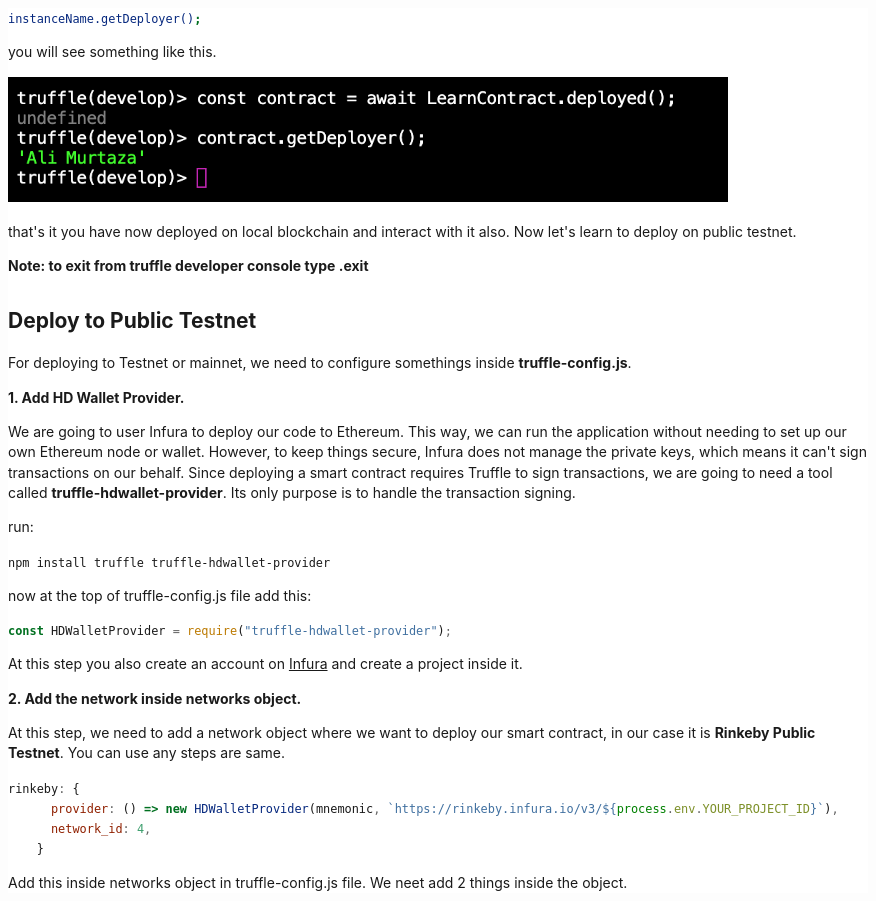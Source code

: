    ```bash
   instanceName.getDeployer();
   ```
   you will see something like this.

   <img src="readme-images/local-blockchain-result.png" width="720">

   that's it you have now deployed on local blockchain and interact with it also. Now let's learn to deploy on public testnet.

   **Note: to exit from truffle developer console type .exit**

## Deploy to Public Testnet

For deploying to Testnet or mainnet, we need to configure somethings inside **truffle-config.js**.

**1. Add HD Wallet Provider.**

We are going to user Infura to deploy our code to Ethereum. This way, we can run the application without needing to set up our own Ethereum node or wallet. However, to keep things secure, Infura does not manage the private keys, which means it can't sign transactions on our behalf. Since deploying a smart contract requires Truffle to sign transactions, we are going to need a tool called **truffle-hdwallet-provider**. Its only purpose is to handle the transaction signing.

run:
```bash
npm install truffle truffle-hdwallet-provider
```

now at the top of truffle-config.js file add this:

```javascript
const HDWalletProvider = require("truffle-hdwallet-provider");
```

At this step you also create an account on [Infura](https://infura.io/) and create a project inside it.

**2. Add the network inside networks object.**

At this step, we need to add a network object where we want to deploy our smart contract, in our case it is **Rinkeby Public Testnet**. You can use any steps are same.

```javascript
rinkeby: {
      provider: () => new HDWalletProvider(mnemonic, `https://rinkeby.infura.io/v3/${process.env.YOUR_PROJECT_ID}`),
      network_id: 4,
    }
```
Add this inside networks object in truffle-config.js file. We neet add 2 things inside the object. 
